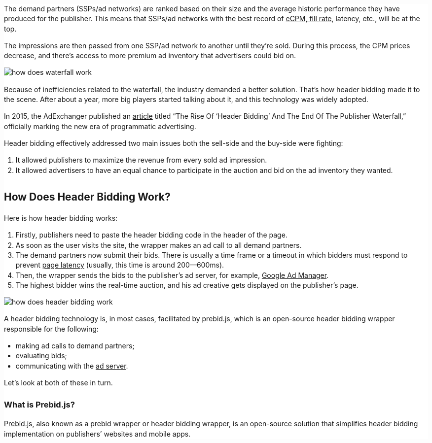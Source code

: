 The demand partners (SSPs/ad networks) are ranked based on their size and the average historic performance they have produced for the publisher. This means that SSPs/ad networks with the best record of [eCPM, fill rate](https://setupad.com/blog/ecpm-rcpm-and-fill-rate/), latency, etc., will be at the top.

The impressions are then passed from one SSP/ad network to another until they’re sold. During this process, the CPM prices decrease, and there’s access to more premium ad inventory that advertisers could bid on.  

![how does waterfall work](https://setupad.com/wp-content/uploads/2022/11/schemes-2-1024x576.png)

Because of inefficiencies related to the waterfall, the industry demanded a better solution. That’s how header bidding made it to the scene. After about a year, more big players started talking about it, and this technology was widely adopted.

In 2015, the AdExchanger published an [article](https://www.adexchanger.com/publishers/the-rise-of-header-bidding-and-the-end-of-the-publisher-waterfall/) titled “The Rise Of ‘Header Bidding’ And The End Of The Publisher Waterfall,” officially marking the new era of programmatic advertising. 

Header bidding effectively addressed two main issues both the sell-side and the buy-side were fighting:

1. It allowed publishers to maximize the revenue from every sold ad impression.
2. It allowed advertisers to have an equal chance to participate in the auction and bid on the ad inventory they wanted. 

## How Does Header Bidding Work?

Here is how header bidding works:

1. Firstly, publishers need to paste the header bidding code in the header of the page. 
2. As soon as the user visits the site, the wrapper makes an ad call to all demand partners.
3. The demand partners now submit their bids. There is usually a time frame or a timeout in which bidders must respond to prevent [page latency](https://setupad.com/blog/reduce-page-latency/) (usually, this time is around 200—600ms). 
4. Then, the wrapper sends the bids to the publisher’s ad server, for example, [Google Ad Manager](https://setupad.com/blog/google-ad-manager-vs-adsense-complete-guide/).
5. The highest bidder wins the real-time auction, and his ad creative gets displayed on the publisher’s page. 

![how does header bidding work](https://setupad.com/wp-content/uploads/2022/11/schemes-1-1024x576.png)

A header bidding technology is, in most cases, facilitated by prebid.js, which is an open-source header bidding wrapper responsible for the following:

- making ad calls to demand partners;
- evaluating bids;
- communicating with the [ad server](https://setupad.com/blog/ad-server/). 

Let’s look at both of these in turn.

### What is Prebid.js? 

[Prebid.js](https://setupad.com/blog/what-is-prebid/), also known as a prebid wrapper or header bidding wrapper, is an open-source solution that simplifies header bidding implementation on publishers’ websites and mobile apps.
